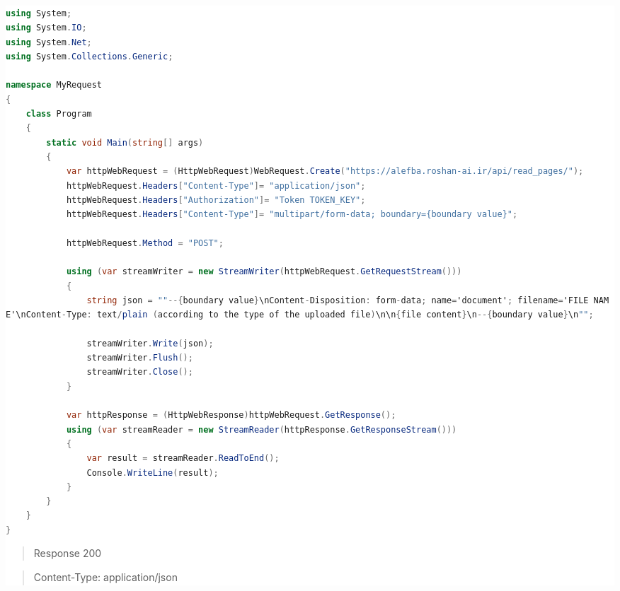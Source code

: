 
```csharp
using System;
using System.IO;
using System.Net;
using System.Collections.Generic;

namespace MyRequest
{
    class Program
    {
        static void Main(string[] args)
        {
            var httpWebRequest = (HttpWebRequest)WebRequest.Create("https://alefba.roshan-ai.ir/api/read_pages/");
            httpWebRequest.Headers["Content-Type"]= "application/json";
            httpWebRequest.Headers["Authorization"]= "Token TOKEN_KEY";
            httpWebRequest.Headers["Content-Type"]= "multipart/form-data; boundary={boundary value}";

            httpWebRequest.Method = "POST";

            using (var streamWriter = new StreamWriter(httpWebRequest.GetRequestStream()))
            {
                string json = ""--{boundary value}\nContent-Disposition: form-data; name='document'; filename='FILE NAME'\nContent-Type: text/plain (according to the type of the uploaded file)\n\n{file content}\n--{boundary value}\n"";

                streamWriter.Write(json);
                streamWriter.Flush();
                streamWriter.Close();
            }

            var httpResponse = (HttpWebResponse)httpWebRequest.GetResponse();
            using (var streamReader = new StreamReader(httpResponse.GetResponseStream()))
            {
                var result = streamReader.ReadToEnd();
                Console.WriteLine(result);
            }
        }
    }
}
```

> Response 200

> Content-Type: application/json

```json
```